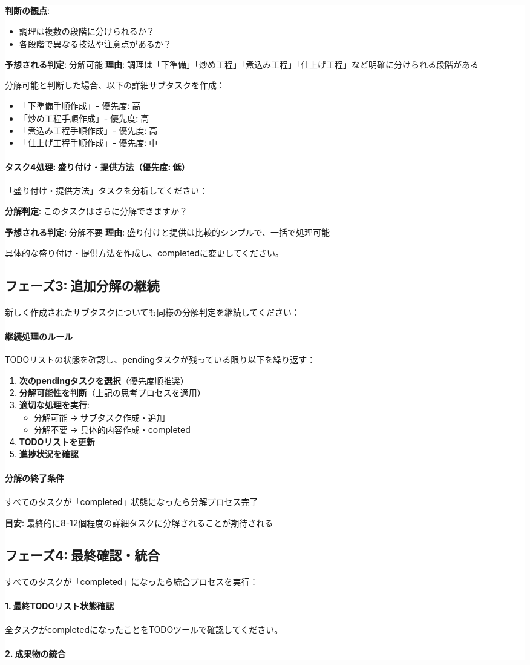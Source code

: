 **判断の観点**:
- 調理は複数の段階に分けられるか？
- 各段階で異なる技法や注意点があるか？

**予想される判定**: 分解可能
**理由**: 調理は「下準備」「炒め工程」「煮込み工程」「仕上げ工程」など明確に分けられる段階がある

分解可能と判断した場合、以下の詳細サブタスクを作成：
- 「下準備手順作成」- 優先度: 高
- 「炒め工程手順作成」- 優先度: 高
- 「煮込み工程手順作成」- 優先度: 高  
- 「仕上げ工程手順作成」- 優先度: 中

#### タスク4処理: 盛り付け・提供方法（優先度: 低）

「盛り付け・提供方法」タスクを分析してください：

**分解判定**: このタスクはさらに分解できますか？

**予想される判定**: 分解不要
**理由**: 盛り付けと提供は比較的シンプルで、一括で処理可能

具体的な盛り付け・提供方法を作成し、completedに変更してください。

## フェーズ3: 追加分解の継続

新しく作成されたサブタスクについても同様の分解判定を継続してください：

#### 継続処理のルール

TODOリストの状態を確認し、pendingタスクが残っている限り以下を繰り返す：

1. **次のpendingタスクを選択**（優先度順推奨）
2. **分解可能性を判断**（上記の思考プロセスを適用）
3. **適切な処理を実行**:
   - 分解可能 → サブタスク作成・追加
   - 分解不要 → 具体的内容作成・completed
4. **TODOリストを更新**
5. **進捗状況を確認**

#### 分解の終了条件

すべてのタスクが「completed」状態になったら分解プロセス完了

**目安**: 最終的に8-12個程度の詳細タスクに分解されることが期待される

## フェーズ4: 最終確認・統合

すべてのタスクが「completed」になったら統合プロセスを実行：

#### 1. 最終TODOリスト状態確認

全タスクがcompletedになったことをTODOツールで確認してください。

#### 2. 成果物の統合
